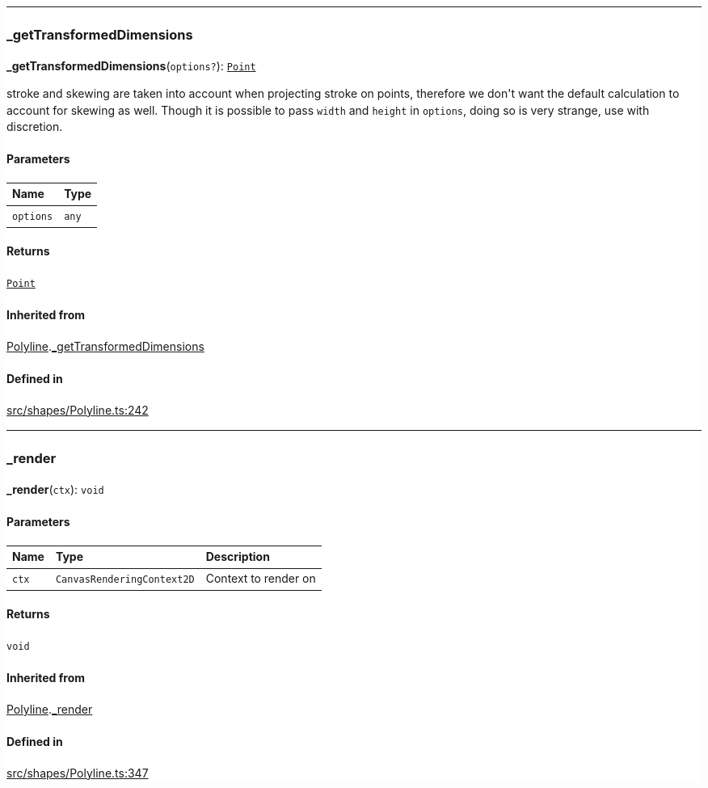 ___

### \_getTransformedDimensions

**_getTransformedDimensions**(`options?`): [`Point`](/apidocs/classes/Point.md)

stroke and skewing are taken into account when projecting stroke on points,
therefore we don't want the default calculation to account for skewing as well.
Though it is possible to pass `width` and `height` in `options`, doing so is very strange, use with discretion.

#### Parameters

| Name | Type |
| :------ | :------ |
| `options` | `any` |

#### Returns

[`Point`](/apidocs/classes/Point.md)

#### Inherited from

[Polyline](/apidocs/classes/Polyline.md).[_getTransformedDimensions](/apidocs/classes/Polyline.md#_gettransformeddimensions)

#### Defined in

[src/shapes/Polyline.ts:242](https://github.com/fabricjs/fabric.js/blob/b24e8cbdf/src/shapes/Polyline.ts#L242)

___

### \_render

**_render**(`ctx`): `void`

#### Parameters

| Name | Type | Description |
| :------ | :------ | :------ |
| `ctx` | `CanvasRenderingContext2D` | Context to render on |

#### Returns

`void`

#### Inherited from

[Polyline](/apidocs/classes/Polyline.md).[_render](/apidocs/classes/Polyline.md#_render)

#### Defined in

[src/shapes/Polyline.ts:347](https://github.com/fabricjs/fabric.js/blob/b24e8cbdf/src/shapes/Polyline.ts#L347)
